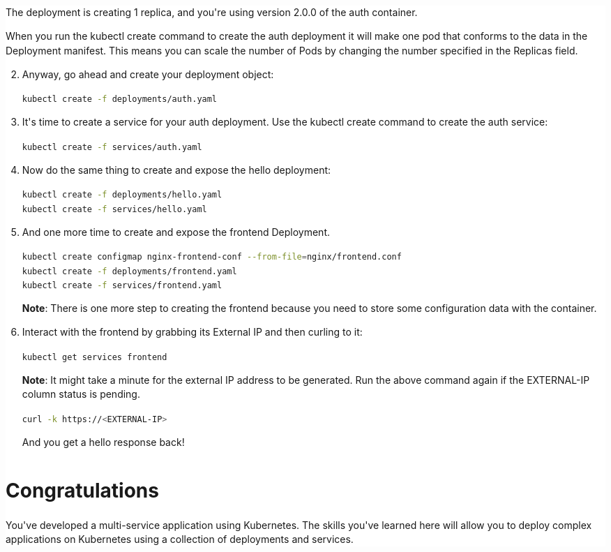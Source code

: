 The deployment is creating 1 replica, and you're using version 2.0.0 of the auth container.

When you run the kubectl create command to create the auth deployment it will make one pod that conforms to the data in the Deployment manifest. This means you can scale the number of Pods by changing the number specified in the Replicas field.

2. Anyway, go ahead and create your deployment object:

    ```bash
    kubectl create -f deployments/auth.yaml
    ```

3. It's time to create a service for your auth deployment. Use the kubectl create command to create the auth service:

    ```bash
    kubectl create -f services/auth.yaml
    ```

4. Now do the same thing to create and expose the hello deployment:

    ```bash
    kubectl create -f deployments/hello.yaml
    kubectl create -f services/hello.yaml
    ```

5. And one more time to create and expose the frontend Deployment.

    ```bash
    kubectl create configmap nginx-frontend-conf --from-file=nginx/frontend.conf
    kubectl create -f deployments/frontend.yaml
    kubectl create -f services/frontend.yaml
    ```

    **Note**: There is one more step to creating the frontend because you need to store some configuration data with the container.
6. Interact with the frontend by grabbing its External IP and then curling to it:

    ```bash
    kubectl get services frontend
    ```

    **Note**: It might take a minute for the external IP address to be generated. Run the above command again if the EXTERNAL-IP column status is pending.

    ```bash
    curl -k https://<EXTERNAL-IP>
    ```

    And you get a hello response back!

# Congratulations

You've developed a multi-service application using Kubernetes. The skills you've learned here will allow you to deploy complex applications on Kubernetes using a collection of deployments and services.
